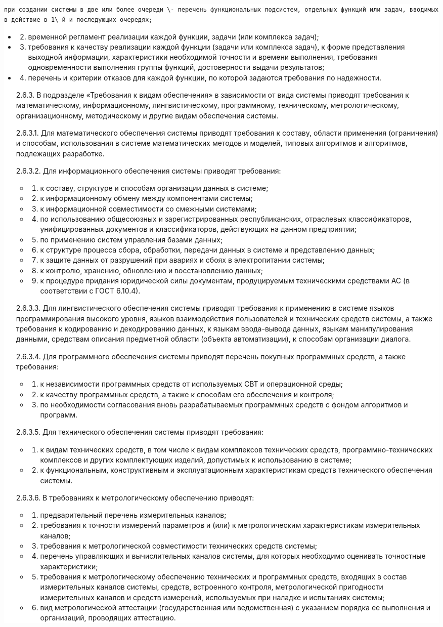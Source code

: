     при создании системы в две или более очереди \- перечень функциональных подсистем, отдельных функций или задач, вводимых в действие в 1\-й и последующих очередях;

*   2) временной регламент реализации каждой функции, задачи (или комплекса задач);
*   3) требования к качеству реализации каждой функции (задачи или комплекса задач), к форме представления выходной информации, характеристики необходимой точности и времени выполнения, требования одновременности выполнения группы функций, достоверности выдачи результатов;
*   4) перечень и критерии отказов для каждой функции, по которой задаются требования по надежности.

    2.6.3. В подразделе «Требования к видам обеспечения» в зависимости от вида системы приводят требования к математическому, информационному, лингвистическому, программному, техническому, метрологическому, организационному, методическому и другие видам обеспечения системы.

    2.6.3.1. Для математического обеспечения системы приводят требования к составу, области применения (ограничения) и способам, использования в системе математических методов и моделей, типовых алгоритмов и алгоритмов, подлежащих разработке.

    2.6.3.2. Для информационного обеспечения системы приводят требования:

    *   1) к составу, структуре и способам организации данных в системе;
    *   2) к информационному обмену между компонентами системы;
    *   3) к информационной совместимости со смежными системами;
    *   4) по использованию общесоюзных и зарегистрированных республиканских, отраслевых классификаторов, унифицированных документов и классификаторов, действующих на данном предприятии;
    *   5) по применению систем управления базами данных;
    *   6) к структуре процесса сбора, обработки, передачи данных в системе и представлению данных;
    *   7) к защите данных от разрушений при авариях и сбоях в электропитании системы;
    *   8) к контролю, хранению, обновлению и восстановлению данных;
    *   9) к процедуре придания юридической силы документам, продуцируемым техническими средствами АС (в соответствии с ГОСТ 6.10.4).

    2.6.3.3. Для лингвистического обеспечения системы приводят требования к применению в системе языков программирования высокого уровня, языков взаимодействия пользователей и технических средств системы, а также требования к кодированию и декодированию данных, к языкам ввода\-вывода данных, языкам манипулирования данными, средствам описания предметной области (объекта автоматизации), к способам организации диалога.

    2.6.3.4. Для программного обеспечения системы приводят перечень покупных программных средств, а также требования:

    *   1) к независимости программных средств от используемых СВТ и операционной среды;
    *   2) к качеству программных средств, а также к способам его обеспечения и контроля;
    *   3) по необходимости согласования вновь разрабатываемых программных средств с фондом алгоритмов и программ.

    2.6.3.5. Для технического обеспечения системы приводят требования:

    *   1) к видам технических средств, в том числе к видам комплексов технических средств, программно\-технических комплексов и других комплектующих изделий, допустимых к использованию в системе;
    *   2) к функциональным, конструктивным и эксплуатационным характеристикам средств технического обеспечения системы.

    2.6.3.6. В требованиях к метрологическому обеспечению приводят:

    *   1) предварительный перечень измерительных каналов;
    *   2) требования к точности измерений параметров и (или) к метрологическим характеристикам измерительных каналов;
    *   3) требования к метрологической совместимости технических средств системы;
    *   4) перечень управляющих и вычислительных каналов системы, для которых необходимо оценивать точностные характеристики;
    *   5) требования к метрологическому обеспечению технических и программных средств, входящих в состав измерительных каналов системы, средств, встроенного контроля, метрологической пригодности измерительных каналов и средств измерений, используемых при наладке и испытаниях системы;
    *   6) вид метрологической аттестации (государственная или ведомственная) с указанием порядка ее выполнения и организаций, проводящих аттестацию.
